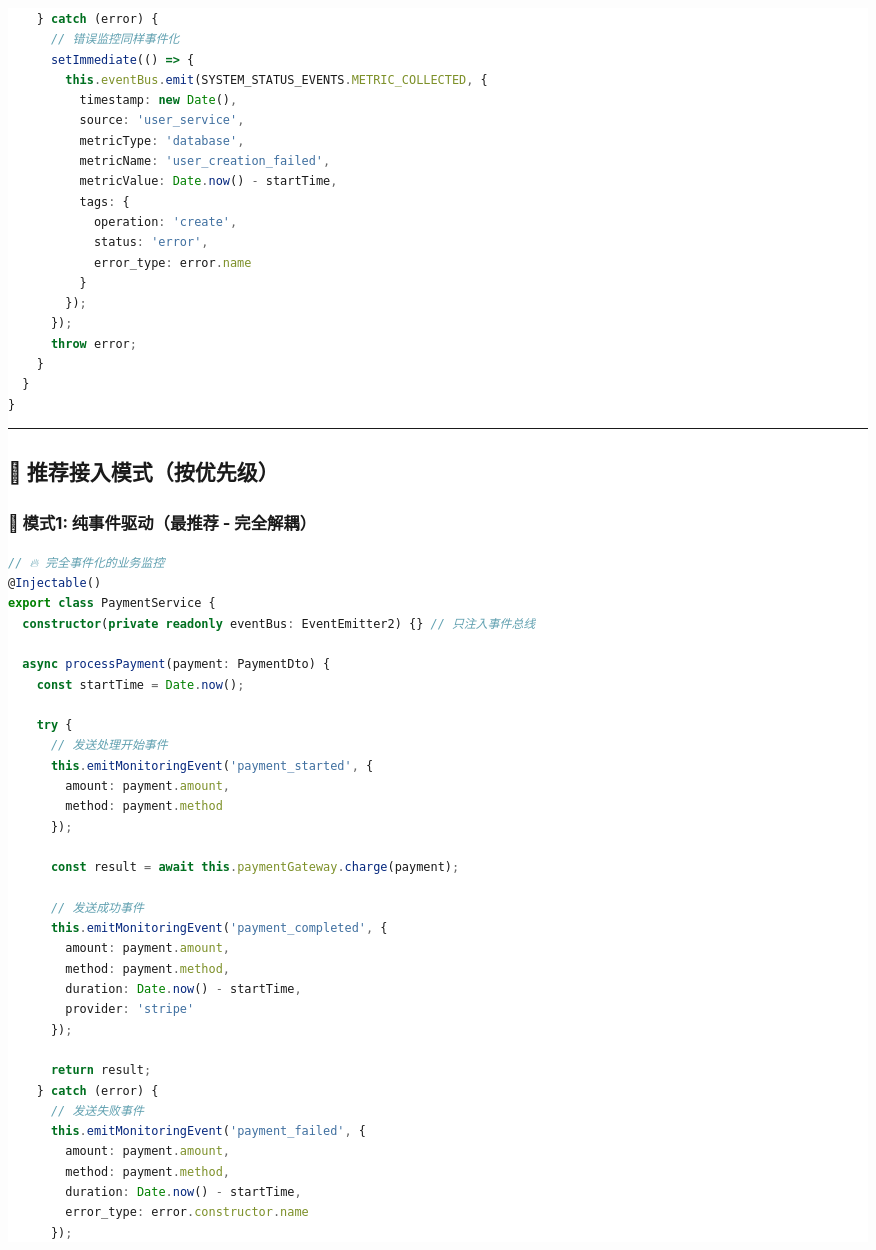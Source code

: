 ```typescript
    } catch (error) {
      // 错误监控同样事件化
      setImmediate(() => {
        this.eventBus.emit(SYSTEM_STATUS_EVENTS.METRIC_COLLECTED, {
          timestamp: new Date(),
          source: 'user_service',
          metricType: 'database',
          metricName: 'user_creation_failed',
          metricValue: Date.now() - startTime,
          tags: { 
            operation: 'create', 
            status: 'error',
            error_type: error.name 
          }
        });
      });
      throw error;
    }
  }
}
```

---

## 🚀 推荐接入模式（按优先级）

### 🥇 模式1: 纯事件驱动（最推荐 - 完全解耦）

```typescript
// 🔥 完全事件化的业务监控
@Injectable()
export class PaymentService {
  constructor(private readonly eventBus: EventEmitter2) {} // 只注入事件总线
  
  async processPayment(payment: PaymentDto) {
    const startTime = Date.now();
    
    try {
      // 发送处理开始事件
      this.emitMonitoringEvent('payment_started', {
        amount: payment.amount,
        method: payment.method
      });
      
      const result = await this.paymentGateway.charge(payment);
      
      // 发送成功事件
      this.emitMonitoringEvent('payment_completed', {
        amount: payment.amount,
        method: payment.method,
        duration: Date.now() - startTime,
        provider: 'stripe'
      });
      
      return result;
    } catch (error) {
      // 发送失败事件
      this.emitMonitoringEvent('payment_failed', {
        amount: payment.amount,
        method: payment.method,
        duration: Date.now() - startTime,
        error_type: error.constructor.name
      });
```